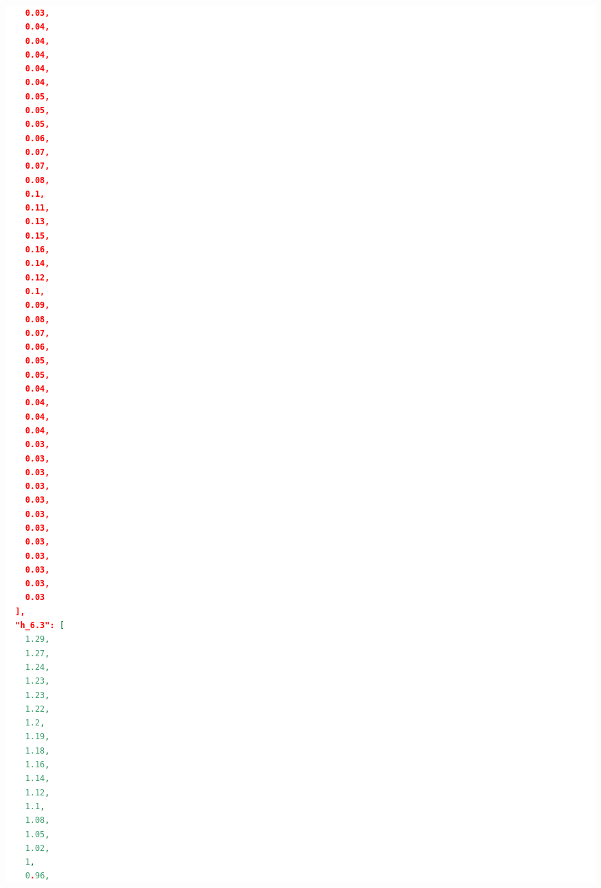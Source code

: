 ```json
    0.03,
    0.04,
    0.04,
    0.04,
    0.04,
    0.04,
    0.05,
    0.05,
    0.05,
    0.06,
    0.07,
    0.07,
    0.08,
    0.1,
    0.11,
    0.13,
    0.15,
    0.16,
    0.14,
    0.12,
    0.1,
    0.09,
    0.08,
    0.07,
    0.06,
    0.05,
    0.05,
    0.04,
    0.04,
    0.04,
    0.04,
    0.03,
    0.03,
    0.03,
    0.03,
    0.03,
    0.03,
    0.03,
    0.03,
    0.03,
    0.03,
    0.03,
    0.03
  ],
  "h_6.3": [
    1.29,
    1.27,
    1.24,
    1.23,
    1.23,
    1.22,
    1.2,
    1.19,
    1.18,
    1.16,
    1.14,
    1.12,
    1.1,
    1.08,
    1.05,
    1.02,
    1,
    0.96,
```